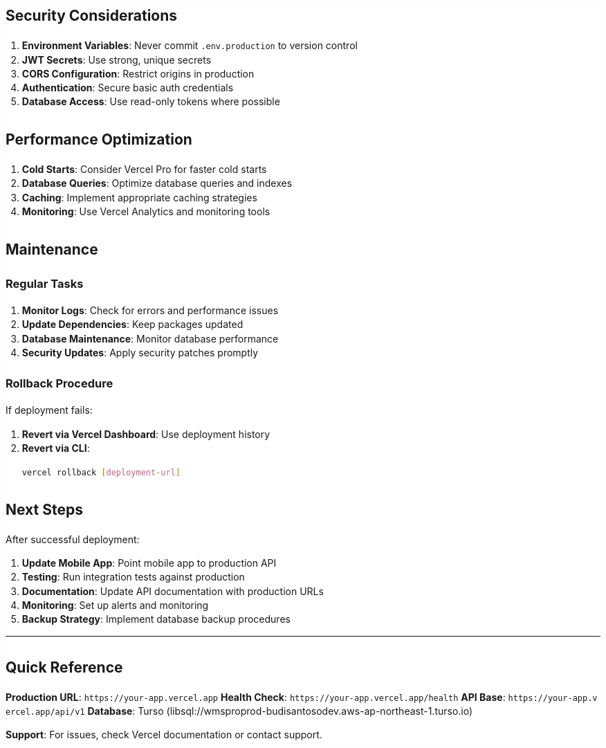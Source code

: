 ## Security Considerations

1. **Environment Variables**: Never commit `.env.production` to version control
2. **JWT Secrets**: Use strong, unique secrets
3. **CORS Configuration**: Restrict origins in production
4. **Authentication**: Secure basic auth credentials
5. **Database Access**: Use read-only tokens where possible

## Performance Optimization

1. **Cold Starts**: Consider Vercel Pro for faster cold starts
2. **Database Queries**: Optimize database queries and indexes
3. **Caching**: Implement appropriate caching strategies
4. **Monitoring**: Use Vercel Analytics and monitoring tools

## Maintenance

### Regular Tasks

1. **Monitor Logs**: Check for errors and performance issues
2. **Update Dependencies**: Keep packages updated
3. **Database Maintenance**: Monitor database performance
4. **Security Updates**: Apply security patches promptly

### Rollback Procedure

If deployment fails:

1. **Revert via Vercel Dashboard**: Use deployment history
2. **Revert via CLI**:
   ```bash
   vercel rollback [deployment-url]
   ```

## Next Steps

After successful deployment:

1. **Update Mobile App**: Point mobile app to production API
2. **Testing**: Run integration tests against production
3. **Documentation**: Update API documentation with production URLs
4. **Monitoring**: Set up alerts and monitoring
5. **Backup Strategy**: Implement database backup procedures

---

## Quick Reference

**Production URL**: `https://your-app.vercel.app`
**Health Check**: `https://your-app.vercel.app/health`
**API Base**: `https://your-app.vercel.app/api/v1`
**Database**: Turso (libsql://wmsproprod-budisantosodev.aws-ap-northeast-1.turso.io)

**Support**: For issues, check Vercel documentation or contact support.